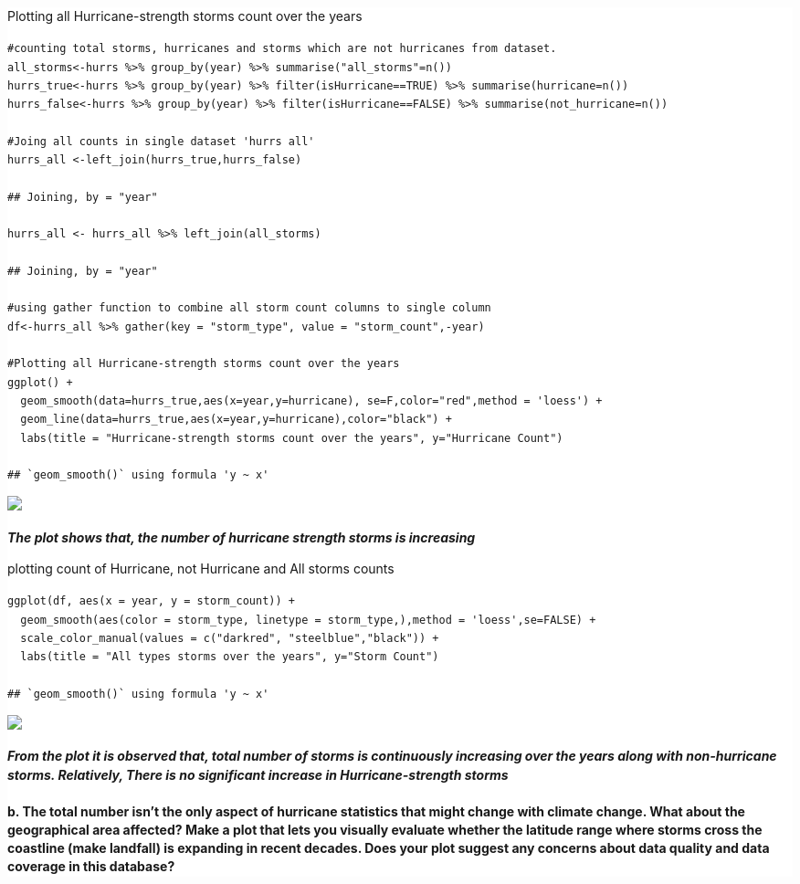 Plotting all Hurricane-strength storms count over the years

    #counting total storms, hurricanes and storms which are not hurricanes from dataset.
    all_storms<-hurrs %>% group_by(year) %>% summarise("all_storms"=n())
    hurrs_true<-hurrs %>% group_by(year) %>% filter(isHurricane==TRUE) %>% summarise(hurricane=n())
    hurrs_false<-hurrs %>% group_by(year) %>% filter(isHurricane==FALSE) %>% summarise(not_hurricane=n())

    #Joing all counts in single dataset 'hurrs all'
    hurrs_all <-left_join(hurrs_true,hurrs_false) 

    ## Joining, by = "year"

    hurrs_all <- hurrs_all %>% left_join(all_storms) 

    ## Joining, by = "year"

    #using gather function to combine all storm count columns to single column
    df<-hurrs_all %>% gather(key = "storm_type", value = "storm_count",-year)

    #Plotting all Hurricane-strength storms count over the years
    ggplot() + 
      geom_smooth(data=hurrs_true,aes(x=year,y=hurricane), se=F,color="red",method = 'loess') +
      geom_line(data=hurrs_true,aes(x=year,y=hurricane),color="black") +
      labs(title = "Hurricane-strength storms count over the years", y="Hurricane Count")

    ## `geom_smooth()` using formula 'y ~ x'

![](Rcode_files/figure-markdown_strict/unnamed-chunk-22-1.png)

***The plot shows that, the number of hurricane strength storms is
increasing***

plotting count of Hurricane, not Hurricane and All storms counts

    ggplot(df, aes(x = year, y = storm_count)) + 
      geom_smooth(aes(color = storm_type, linetype = storm_type,),method = 'loess',se=FALSE) + 
      scale_color_manual(values = c("darkred", "steelblue","black")) +
      labs(title = "All types storms over the years", y="Storm Count")

    ## `geom_smooth()` using formula 'y ~ x'

![](Rcode_files/figure-markdown_strict/unnamed-chunk-23-1.png)

***From the plot it is observed that, total number of storms is
continuously increasing over the years along with non-hurricane storms.
Relatively, There is no significant increase in Hurricane-strength
storms***

#### b. The total number isn’t the only aspect of hurricane statistics that might change with climate change. What about the geographical area affected? Make a plot that lets you visually evaluate whether the latitude range where storms cross the coastline (make landfall) is expanding in recent decades. Does your plot suggest any concerns about data quality and data coverage in this database?
